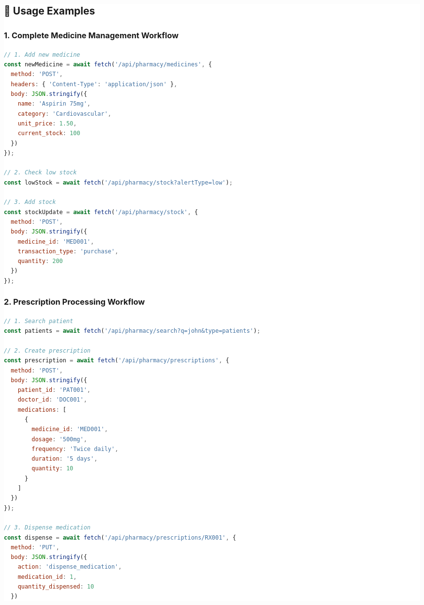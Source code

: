
## 🚀 Usage Examples

### 1. Complete Medicine Management Workflow

```javascript
// 1. Add new medicine
const newMedicine = await fetch('/api/pharmacy/medicines', {
  method: 'POST',
  headers: { 'Content-Type': 'application/json' },
  body: JSON.stringify({
    name: 'Aspirin 75mg',
    category: 'Cardiovascular',
    unit_price: 1.50,
    current_stock: 100
  })
});

// 2. Check low stock
const lowStock = await fetch('/api/pharmacy/stock?alertType=low');

// 3. Add stock
const stockUpdate = await fetch('/api/pharmacy/stock', {
  method: 'POST',
  body: JSON.stringify({
    medicine_id: 'MED001',
    transaction_type: 'purchase',
    quantity: 200
  })
});
```

### 2. Prescription Processing Workflow

```javascript
// 1. Search patient
const patients = await fetch('/api/pharmacy/search?q=john&type=patients');

// 2. Create prescription
const prescription = await fetch('/api/pharmacy/prescriptions', {
  method: 'POST',
  body: JSON.stringify({
    patient_id: 'PAT001',
    doctor_id: 'DOC001',
    medications: [
      {
        medicine_id: 'MED001',
        dosage: '500mg',
        frequency: 'Twice daily',
        duration: '5 days',
        quantity: 10
      }
    ]
  })
});

// 3. Dispense medication
const dispense = await fetch('/api/pharmacy/prescriptions/RX001', {
  method: 'PUT',
  body: JSON.stringify({
    action: 'dispense_medication',
    medication_id: 1,
    quantity_dispensed: 10
  })
```